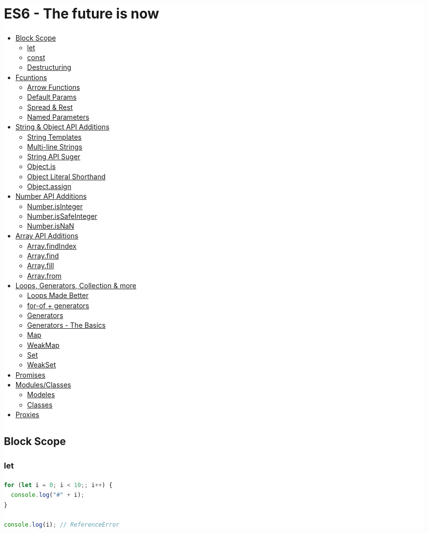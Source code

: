 # ES6 - The future is now

- [Block Scope](#block-scope)
  - [let](#let)
  - [const](#const)
  - [Destructuring](#destructuring)
- [Fcuntions](#fcuntions)
  - [Arrow Functions](#arrow-functions)
  - [Default Params](#default-params)
  - [Spread & Rest](#spread-&-rest)
  - [Named Parameters](#named-parameters)
- [String & Object API Additions](#string-&-object-api-additions)
  - [String Templates](#string-templates)
  - [Multi-line Strings](#multi-line-strings)
  - [String API Suger](#string-api-suger)
  - [Object.is](#objectis)
  - [Object Literal Shorthand](#object-literal-shorthand)
  - [Object.assign](#objectassign)
- [Number API Additions](#number-api-additions)
  - [Number.isInteger](#numberisinteger)
  - [Number.isSafeInteger](#numberissafeinteger)
  - [Number.isNaN](#numberisnan)
- [Array API Additions](#array-api-additions)
  - [Array.findIndex](#arrayfindindex)
  - [Array.find](#arrayfind)
  - [Array.fill](#arrayfill)
  - [Array.from](#arrayfrom)
- [Loops, Generators, Collection & more](#loops-generators-collection-&-more)
  - [Loops Made Better](#loops-made-better)
  - [for-of + generators](#for-of--generators)
  - [Generators](#generators)
  - [Generators - The Basics](#generators---the-basics)
  - [Map](#map)
  - [WeakMap](#weakmap)
  - [Set](#set)
  - [WeakSet](#weakset)
- [Promises](#promises)
- [Modules/Classes](#modulesclasses)
  - [Modeles](#modeles)
  - [Classes](#classes)
- [Proxies](#proxies)

## Block Scope

### let
```javascript
for (let i = 0; i < 10;; i++) {
  console.log("#" + i);
}

console.log(i); // ReferenceError
```
